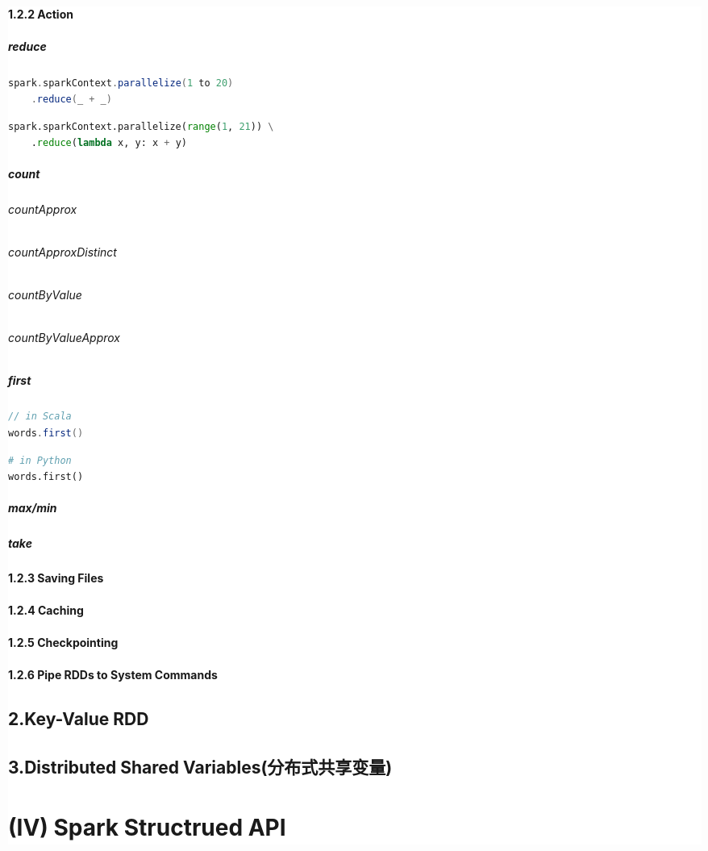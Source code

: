 
#### 1.2.2 Action

##### reduce

```scala
spark.sparkContext.parallelize(1 to 20)
	.reduce(_ + _) 
```

```python
spark.sparkContext.parallelize(range(1, 21)) \
	.reduce(lambda x, y: x + y)
```

##### count


###### countApprox


###### countApproxDistinct

###### countByValue

###### countByValueApprox

##### first

```scala
// in Scala
words.first()
```

```python
# in Python
words.first()
```

##### max/min

##### take

#### 1.2.3 Saving Files

#### 1.2.4 Caching

#### 1.2.5 Checkpointing

#### 1.2.6 Pipe RDDs to System Commands

## 2.Key-Value RDD


## 3.Distributed Shared Variables(分布式共享变量)

# (IV) Spark Structrued API
